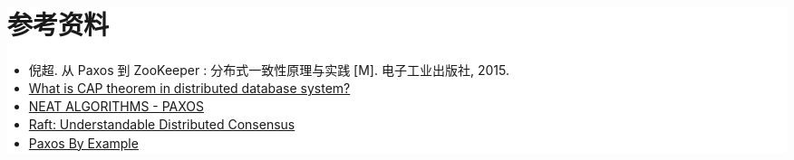 # 参考资料

- 倪超. 从 Paxos 到 ZooKeeper : 分布式一致性原理与实践 [M]. 电子工业出版社, 2015.
- [What is CAP theorem in distributed database system?](http://www.colooshiki.com/index.php/2017/04/20/what-is-cap-theorem-in-distributed-database-system/)
- [NEAT ALGORITHMS - PAXOS](http://harry.me/blog/2014/12/27/neat-algorithms-paxos/)
- [Raft: Understandable Distributed Consensus](http://thesecretlivesofdata.com/raft)
- [Paxos By Example](https://angus.nyc/2012/paxos-by-example/)

